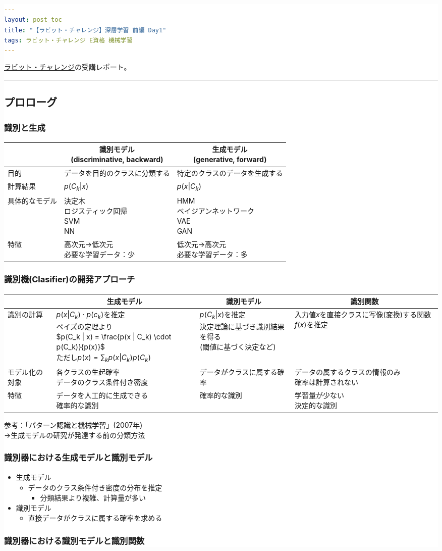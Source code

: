 ```yaml
---
layout: post_toc
title: "【ラビット・チャレンジ】深層学習 前編 Day1"
tags: ラビット・チャレンジ E資格 機械学習
---
```


<script type="text/x-mathjax-config">MathJax.Hub.Config({tex2jax:{inlineMath:[['\$','\$'],['\\(','\\)']],processEscapes:true},CommonHTML: {matchFontHeight:false}});</script>
<script type="text/javascript" async src="https://cdnjs.cloudflare.com/ajax/libs/mathjax/2.7.1/MathJax.js?config=TeX-MML-AM_CHTML"></script>

[ラビット・チャレンジ](https://ai999.careers/rabbit/)の受講レポート。  

---  

## プロローグ

### 識別と生成

| | 識別モデル<br>(discriminative, backward) | 生成モデル<br>(generative, forward) |
| --- | --- | --- |
| 目的 | データを目的のクラスに分類する | 特定のクラスのデータを生成する |
| 計算結果 | $p(C_k \| x)$ | $p(x \| C_k)$ |
| 具体的なモデル | 決定木<br>ロジスティック回帰<br>SVM<br>NN | HMM<br>ベイジアンネットワーク<br>VAE<br>GAN |
|  特徴  | 高次元→低次元<br>必要な学習データ：少 |  低次元→高次元<br>必要な学習データ：多 |

### 識別機(Clasifier)の開発アプローチ 

| | 生成モデル | 識別モデル | 識別関数 |
| --- | --- | --- | --- |
| 識別の計算 | $p(x \| C_k) \cdot p(c_k)$を推定<br>ベイズの定理より<br>$p(C_k \| x) =  \frac{p(x \| C_k) \cdot p(C_k)}{p(x)}$<br>ただし$p(x) = \sum_{k}p(x \| C_k) p(C_k)$ | $p(C_k \| x)$を推定<br>決定理論に基づき識別結果を得る<br>(閾値に基づく決定など) | 入力値$x$を直接クラスに写像(変換)する関数$f(x)$を推定 |
| モデル化の対象 | 各クラスの生起確率<br>データのクラス条件付き密度 | データがクラスに属する確率 | データの属するクラスの情報のみ<br>確率は計算されない |
| 特徴 | データを人工的に生成できる<br>確率的な識別 | 確率的な識別 | 学習量が少ない<br>決定的な識別 |


参考：「パターン認識と機械学習」(2007年)  
→生成モデルの研究が発達する前の分類方法  

### 識別器における生成モデルと識別モデル

+ 生成モデル
    + データのクラス条件付き密度の分布を推定
        + 分類結果より複雑、計算量が多い
+ 識別モデル
    + 直接データがクラスに属する確率を求める

### 識別器における識別モデルと識別関数
